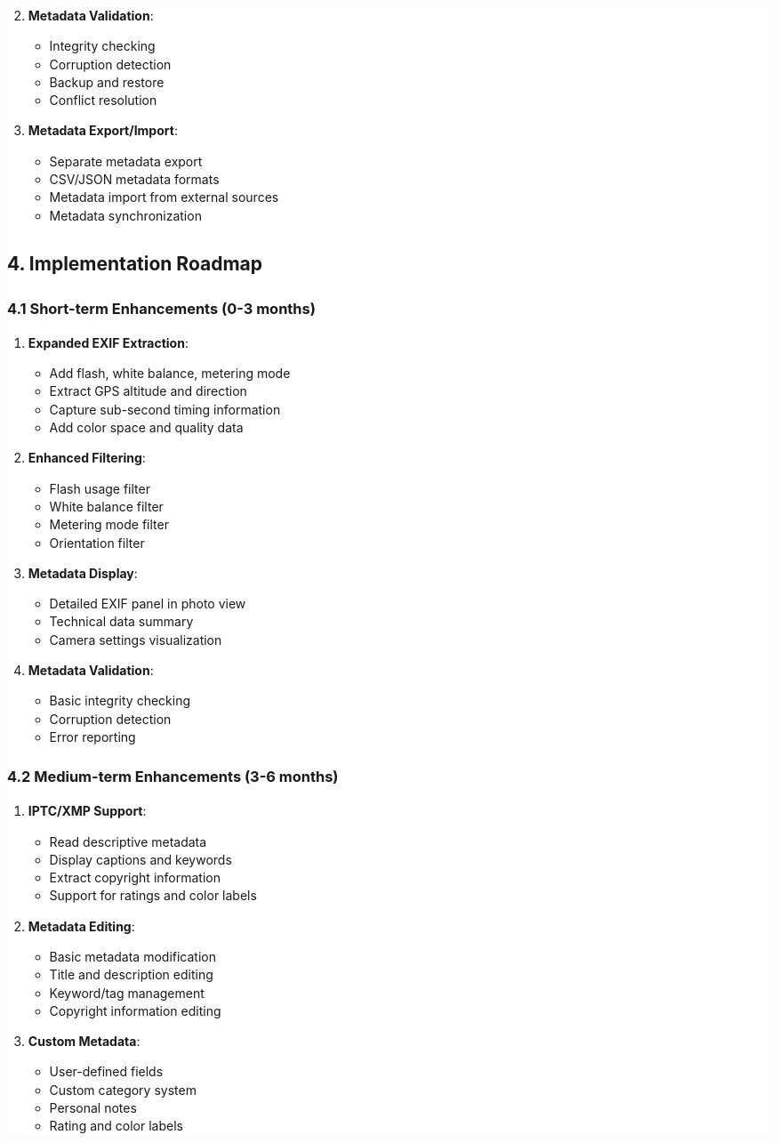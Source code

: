 2. **Metadata Validation**:
   - Integrity checking
   - Corruption detection
   - Backup and restore
   - Conflict resolution

3. **Metadata Export/Import**:
   - Separate metadata export
   - CSV/JSON metadata formats
   - Metadata import from external sources
   - Metadata synchronization

## 4. Implementation Roadmap

### 4.1 Short-term Enhancements (0-3 months)
1. **Expanded EXIF Extraction**:
   - Add flash, white balance, metering mode
   - Extract GPS altitude and direction
   - Capture sub-second timing information
   - Add color space and quality data

2. **Enhanced Filtering**:
   - Flash usage filter
   - White balance filter
   - Metering mode filter
   - Orientation filter

3. **Metadata Display**:
   - Detailed EXIF panel in photo view
   - Technical data summary
   - Camera settings visualization

4. **Metadata Validation**:
   - Basic integrity checking
   - Corruption detection
   - Error reporting

### 4.2 Medium-term Enhancements (3-6 months)
1. **IPTC/XMP Support**:
   - Read descriptive metadata
   - Display captions and keywords
   - Extract copyright information
   - Support for ratings and color labels

2. **Metadata Editing**:
   - Basic metadata modification
   - Title and description editing
   - Keyword/tag management
   - Copyright information editing

3. **Custom Metadata**:
   - User-defined fields
   - Custom category system
   - Personal notes
   - Rating and color labels

